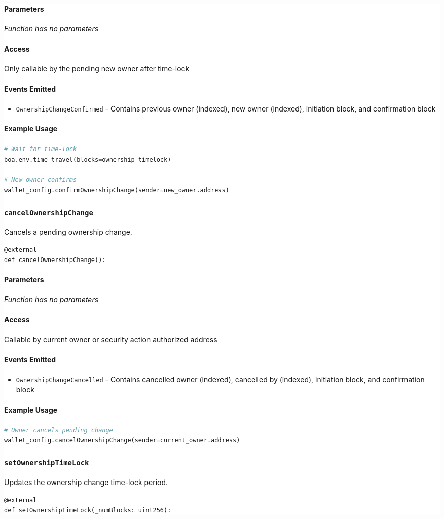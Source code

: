 #### Parameters

*Function has no parameters*

#### Access

Only callable by the pending new owner after time-lock

#### Events Emitted

- `OwnershipChangeConfirmed` - Contains previous owner (indexed), new owner (indexed), initiation block, and confirmation block

#### Example Usage
```python
# Wait for time-lock
boa.env.time_travel(blocks=ownership_timelock)

# New owner confirms
wallet_config.confirmOwnershipChange(sender=new_owner.address)
```

### `cancelOwnershipChange`

Cancels a pending ownership change.

```vyper
@external
def cancelOwnershipChange():
```

#### Parameters

*Function has no parameters*

#### Access

Callable by current owner or security action authorized address

#### Events Emitted

- `OwnershipChangeCancelled` - Contains cancelled owner (indexed), cancelled by (indexed), initiation block, and confirmation block

#### Example Usage
```python
# Owner cancels pending change
wallet_config.cancelOwnershipChange(sender=current_owner.address)
```

### `setOwnershipTimeLock`

Updates the ownership change time-lock period.

```vyper
@external
def setOwnershipTimeLock(_numBlocks: uint256):
```
